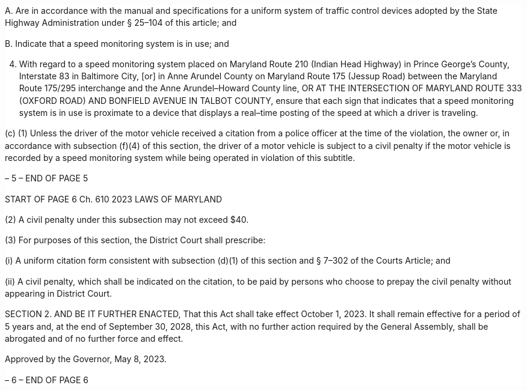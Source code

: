A. Are in accordance with the manual and specifications for
a uniform system of traffic control devices adopted by the State Highway Administration
under § 25–104 of this article; and

B. Indicate that a speed monitoring system is in use; and

4. With regard to a speed monitoring system placed on
Maryland Route 210 (Indian Head Highway) in Prince George’s County, Interstate 83 in
Baltimore City, [or] in Anne Arundel County on Maryland Route 175 (Jessup Road)
between the Maryland Route 175/295 interchange and the Anne Arundel–Howard County
line, OR AT THE INTERSECTION OF MARYLAND ROUTE 333 (OXFORD ROAD) AND
BONFIELD AVENUE IN TALBOT COUNTY, ensure that each sign that indicates that a
speed monitoring system is in use is proximate to a device that displays a real–time posting
of the speed at which a driver is traveling.

(c) (1) Unless the driver of the motor vehicle received a citation from a police
officer at the time of the violation, the owner or, in accordance with subsection (f)(4) of this
section, the driver of a motor vehicle is subject to a civil penalty if the motor vehicle is
recorded by a speed monitoring system while being operated in violation of this subtitle.

– 5 –
END OF PAGE 5

START OF PAGE 6
Ch. 610 2023 LAWS OF MARYLAND

(2) A civil penalty under this subsection may not exceed $40.

(3) For purposes of this section, the District Court shall prescribe:

(i) A uniform citation form consistent with subsection (d)(1) of this
section and § 7–302 of the Courts Article; and

(ii) A civil penalty, which shall be indicated on the citation, to be paid
by persons who choose to prepay the civil penalty without appearing in District Court.

SECTION 2. AND BE IT FURTHER ENACTED, That this Act shall take effect
October 1, 2023. It shall remain effective for a period of 5 years and, at the end of September
30, 2028, this Act, with no further action required by the General Assembly, shall be
abrogated and of no further force and effect.

Approved by the Governor, May 8, 2023.

– 6 –
END OF PAGE 6